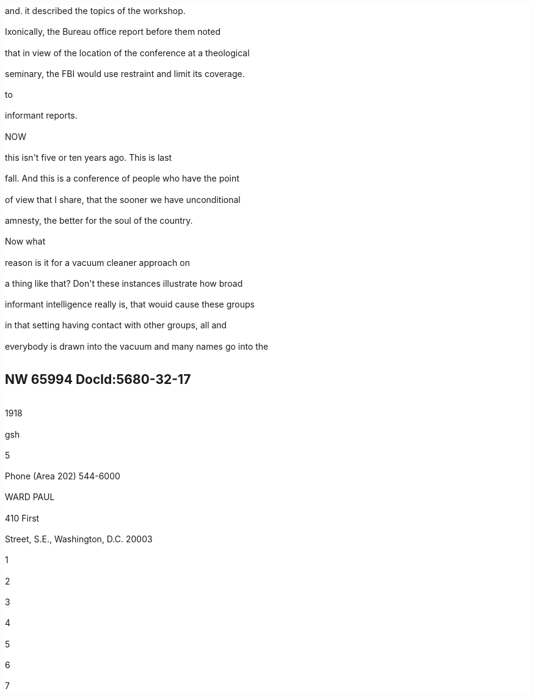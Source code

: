 and. it described the topics of the workshop.

Ixonically, the Bureau office report before them noted

that in view of the location of the conference at a theological

seminary, the FBI would use restraint and limit its coverage.

to

informant reports.

NOW

this isn't five or ten years ago. This is last

fall. And this is a conference of people who have the point

of view that I share, that the sooner we have unconditional

amnesty, the better for the soul of the country.

Now what

reason is it for a vacuum cleaner approach on

a thing like that? Don't these instances illustrate how broad

informant intelligence really is, that wouid cause these groups

in that setting having contact with other groups, all and

everybody is drawn into the vacuum and many names go into the

NW 65994 Docld:5680-32-17
---

##
1918

gsh

5

Phone (Area 202) 544-6000

WARD PAUL

410 First

Street, S.E., Washington, D.C. 20003

1

2

3

4

5

6

7
